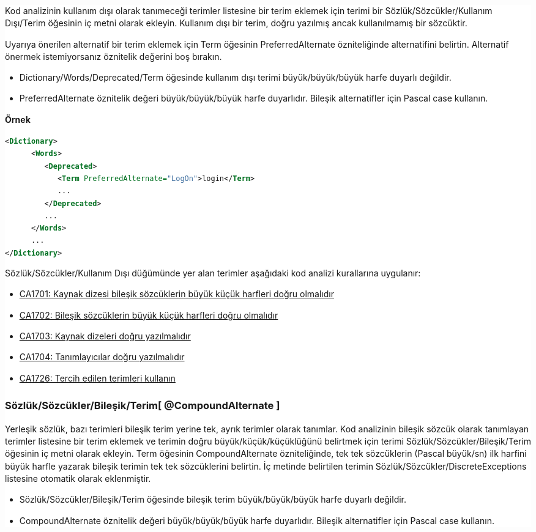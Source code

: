Kod analizinin kullanım dışı olarak tanımeceği terimler listesine bir terim eklemek için terimi bir Sözlük/Sözcükler/Kullanım Dışı/Terim öğesinin iç metni olarak ekleyin. Kullanım dışı bir terim, doğru yazılmış ancak kullanılmamış bir sözcüktir.

Uyarıya önerilen alternatif bir terim eklemek için Term öğesinin PreferredAlternate özniteliğinde alternatifini belirtin. Alternatif önermek istemiyorsanız öznitelik değerini boş bırakın.

- Dictionary/Words/Deprecated/Term öğesinde kullanım dışı terimi büyük/büyük/büyük harfe duyarlı değildir.

- PreferredAlternate öznitelik değeri büyük/büyük/büyük harfe duyarlıdır. Bileşik alternatifler için Pascal case kullanın.

**Örnek**

```xml
<Dictionary>
      <Words>
         <Deprecated>
            <Term PreferredAlternate="LogOn">login</Term>
            ...
         </Deprecated>
         ...
      </Words>
      ...
</Dictionary>
```

Sözlük/Sözcükler/Kullanım Dışı düğümünde yer alan terimler aşağıdaki kod analizi kurallarına uygulanır:

- [CA1701: Kaynak dizesi bileşik sözcüklerin büyük küçük harfleri doğru olmalıdır](../code-quality/ca1701.md)

- [CA1702: Bileşik sözcüklerin büyük küçük harfleri doğru olmalıdır](../code-quality/ca1702.md)

- [CA1703: Kaynak dizeleri doğru yazılmalıdır](../code-quality/ca1703.md)

- [CA1704: Tanımlayıcılar doğru yazılmalıdır](../code-quality/ca1704.md)

- [CA1726: Tercih edilen terimleri kullanın](../code-quality/ca1726.md)

### <a name="dictionarywordscompoundtermcompoundalternate"></a><a name="BKMK_DictionaryWordsCompoundTermCompoundAlternate"></a> Sözlük/Sözcükler/Bileşik/Terim[ @CompoundAlternate ]

Yerleşik sözlük, bazı terimleri bileşik terim yerine tek, ayrık terimler olarak tanımlar. Kod analizinin bileşik sözcük olarak tanımlayan terimler listesine bir terim eklemek ve terimin doğru büyük/küçük/küçüklüğünü belirtmek için terimi Sözlük/Sözcükler/Bileşik/Terim öğesinin iç metni olarak ekleyin. Term öğesinin CompoundAlternate özniteliğinde, tek tek sözcüklerin (Pascal büyük/sn) ilk harfini büyük harfle yazarak bileşik terimin tek tek sözcüklerini belirtin. İç metinde belirtilen terimin Sözlük/Sözcükler/DiscreteExceptions listesine otomatik olarak eklenmiştir.

- Sözlük/Sözcükler/Bileşik/Terim öğesinde bileşik terim büyük/büyük/büyük harfe duyarlı değildir.

- CompoundAlternate öznitelik değeri büyük/büyük/büyük harfe duyarlıdır. Bileşik alternatifler için Pascal case kullanın.

